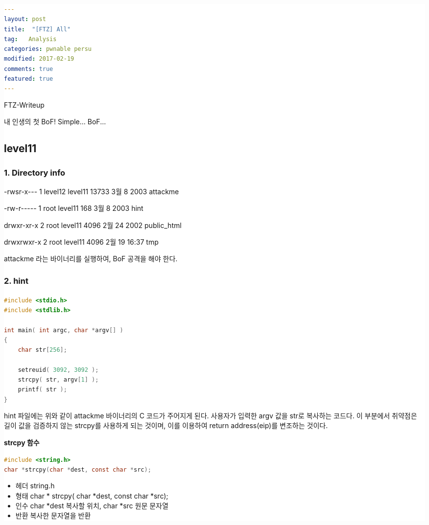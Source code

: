 ```yaml
---
layout: post
title:  "[FTZ] All"
tag:   Analysis
categories: pwnable persu
modified: 2017-02-19
comments: true
featured: true
---
```


FTZ-Writeup

내 인생의 첫 BoF! Simple... BoF...

## level11

### 1. Directory info
-rwsr-x---    1 level12  level11     13733  3월  8  2003 attackme

-rw-r-----    1 root     level11       168  3월  8  2003 hint

drwxr-xr-x    2 root     level11      4096  2월 24  2002 public_html

drwxrwxr-x    2 root     level11      4096  2월 19 16:37 tmp

attackme 라는 바이너리를 실행하여, BoF 공격을 해야 한다.

### 2. hint

```c
#include <stdio.h>
#include <stdlib.h>

int main( int argc, char *argv[] )
{
	char str[256];

 	setreuid( 3092, 3092 );
	strcpy( str, argv[1] );
	printf( str );
}
```
hint 파일에는 위와 같이 attackme 바이너리의 C 코드가 주어지게 된다. 사용자가 입력한 argv 값을 str로 복사하는 코드다.
이 부분에서 취약점은 길이 값을 검증하지 않는 strcpy를 사용하게 되는 것이며, 이를 이용하여 return address(eip)를 변조하는 것이다.

**strcpy 함수**
```c
#include <string.h>
char *strcpy(char *dest, const char *src);
```

- 헤더	string.h
- 형태	char * strcpy( char *dest, const char *src);
- 인수	char *dest	복사할 위치, char *src	원문 문자열
- 반환	복사한 문자열을 반환
